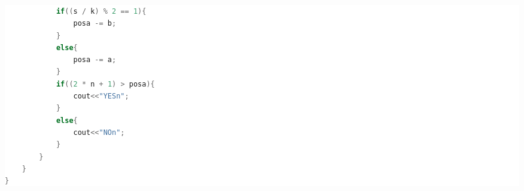 ```cpp
            if((s / k) % 2 == 1){
                posa -= b;
            }
            else{
                posa -= a;
            }
            if((2 * n + 1) > posa){
                cout<<"YESn";
            }
            else{
                cout<<"NOn";
            }
        }
    }
}
```
